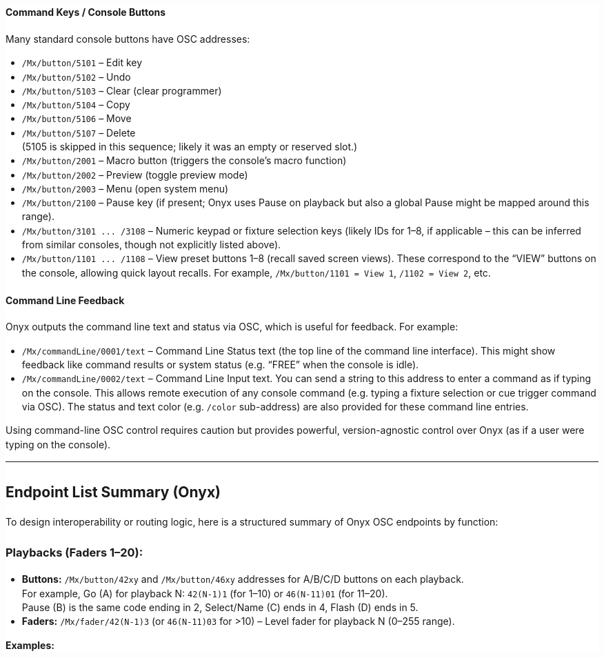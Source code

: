 #### **Command Keys / Console Buttons**

Many standard console buttons have OSC addresses:

- `/Mx/button/5101` – Edit key
- `/Mx/button/5102` – Undo
- `/Mx/button/5103` – Clear (clear programmer)
- `/Mx/button/5104` – Copy
- `/Mx/button/5106` – Move
- `/Mx/button/5107` – Delete  
    (5105 is skipped in this sequence; likely it was an empty or reserved slot.)
- `/Mx/button/2001` – Macro button (triggers the console’s macro function)
- `/Mx/button/2002` – Preview (toggle preview mode)
- `/Mx/button/2003` – Menu (open system menu)
- `/Mx/button/2100` – Pause key (if present; Onyx uses Pause on playback but also a global Pause might be mapped around this range).
- `/Mx/button/3101 ... /3108` – Numeric keypad or fixture selection keys (likely IDs for 1–8, if applicable – this can be inferred from similar consoles, though not explicitly listed above).
- `/Mx/button/1101 ... /1108` – View preset buttons 1–8 (recall saved screen views). These correspond to the “VIEW” buttons on the console, allowing quick layout recalls. For example, `/Mx/button/1101 = View 1`, `/1102 = View 2`, etc.

#### **Command Line Feedback**

Onyx outputs the command line text and status via OSC, which is useful for feedback. For example:

- `/Mx/commandLine/0001/text` – Command Line Status text (the top line of the command line interface). This might show feedback like command results or system status (e.g. “FREE” when the console is idle).
- `/Mx/commandLine/0002/text` – Command Line Input text. You can send a string to this address to enter a command as if typing on the console. This allows remote execution of any console command (e.g. typing a fixture selection or cue trigger command via OSC). The status and text color (e.g. `/color` sub-address) are also provided for these command line entries.

Using command-line OSC control requires caution but provides powerful, version-agnostic control over Onyx (as if a user were typing on the console).

---

## Endpoint List Summary (Onyx)

To design interoperability or routing logic, here is a structured summary of Onyx OSC endpoints by function:

### **Playbacks (Faders 1–20):**

- **Buttons:** `/Mx/button/42xy` and `/Mx/button/46xy` addresses for A/B/C/D buttons on each playback.  
    For example, Go (A) for playback N: `42(N-1)1` (for 1–10) or `46(N-11)01` (for 11–20).  
    Pause (B) is the same code ending in 2, Select/Name (C) ends in 4, Flash (D) ends in 5.
- **Faders:** `/Mx/fader/42(N-1)3` (or `46(N-11)03` for >10) – Level fader for playback N (0–255 range).

**Examples:**

